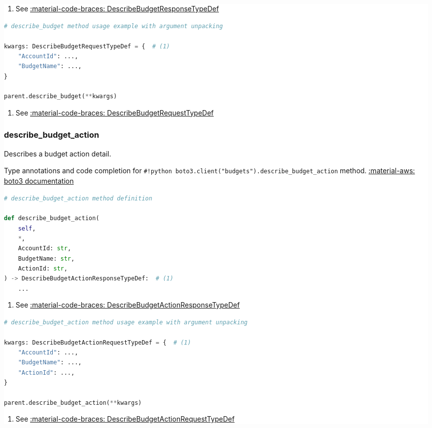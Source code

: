 1. See [:material-code-braces: DescribeBudgetResponseTypeDef](./type_defs.md#describebudgetresponsetypedef)


```python
# describe_budget method usage example with argument unpacking

kwargs: DescribeBudgetRequestTypeDef = {  # (1)
    "AccountId": ...,
    "BudgetName": ...,
}

parent.describe_budget(**kwargs)
```

1. See [:material-code-braces: DescribeBudgetRequestTypeDef](./type_defs.md#describebudgetrequesttypedef)

### describe\_budget\_action

Describes a budget action detail.

Type annotations and code completion for `#!python boto3.client("budgets").describe_budget_action` method.
[:material-aws: boto3 documentation](https://boto3.amazonaws.com/v1/documentation/api/latest/reference/services/budgets/client/describe_budget_action.html)

```python
# describe_budget_action method definition

def describe_budget_action(
    self,
    *,
    AccountId: str,
    BudgetName: str,
    ActionId: str,
) -> DescribeBudgetActionResponseTypeDef:  # (1)
    ...
```

1. See [:material-code-braces: DescribeBudgetActionResponseTypeDef](./type_defs.md#describebudgetactionresponsetypedef)


```python
# describe_budget_action method usage example with argument unpacking

kwargs: DescribeBudgetActionRequestTypeDef = {  # (1)
    "AccountId": ...,
    "BudgetName": ...,
    "ActionId": ...,
}

parent.describe_budget_action(**kwargs)
```

1. See [:material-code-braces: DescribeBudgetActionRequestTypeDef](./type_defs.md#describebudgetactionrequesttypedef)
